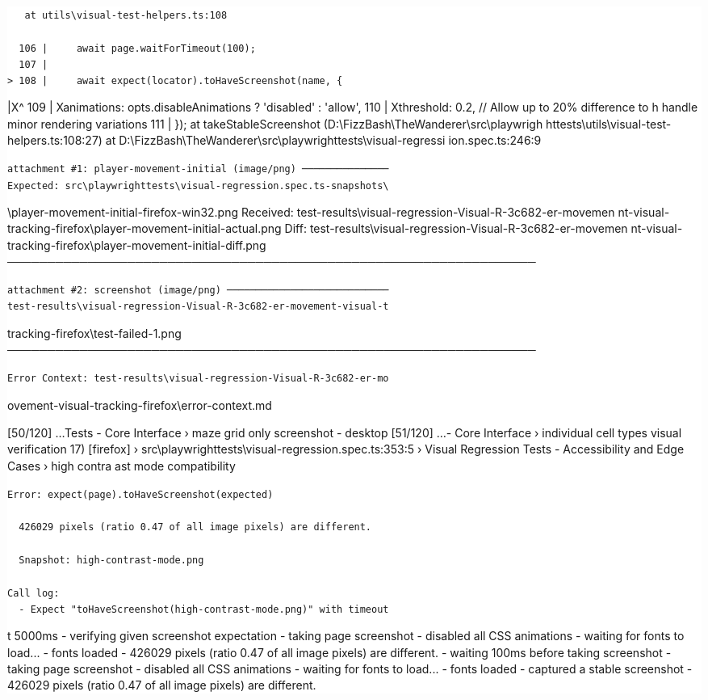 
       at utils\visual-test-helpers.ts:108

      106 |     await page.waitForTimeout(100);
      107 |
    > 108 |     await expect(locator).toHaveScreenshot(name, {        
|X^
      109 |         Xanimations: opts.disableAnimations ? 'disabled' : 
 'allow',
      110 |         Xthreshold: 0.2, // Allow up to 20% difference to h
handle minor rendering variations
      111 |     });
        at takeStableScreenshot (D:\FizzBash\TheWanderer\src\playwrigh
httests\utils\visual-test-helpers.ts:108:27)
        at D:\FizzBash\TheWanderer\src\playwrighttests\visual-regressi
ion.spec.ts:246:9

    attachment #1: player-movement-initial (image/png) ───────────────
    Expected: src\playwrighttests\visual-regression.spec.ts-snapshots\
\player-movement-initial-firefox-win32.png
    Received: test-results\visual-regression-Visual-R-3c682-er-movemen
nt-visual-tracking-firefox\player-movement-initial-actual.png
    Diff:     test-results\visual-regression-Visual-R-3c682-er-movemen
nt-visual-tracking-firefox\player-movement-initial-diff.png
    ──────────────────────────────────────────────────────────────────

    attachment #2: screenshot (image/png) ────────────────────────────
    test-results\visual-regression-Visual-R-3c682-er-movement-visual-t
tracking-firefox\test-failed-1.png
    ──────────────────────────────────────────────────────────────────

    Error Context: test-results\visual-regression-Visual-R-3c682-er-mo
ovement-visual-tracking-firefox\error-context.md


[50/120] …Tests - Core Interface › maze grid only screenshot - desktop
[51/120] …- Core Interface › individual cell types visual verification
  17) [firefox] › src\playwrighttests\visual-regression.spec.ts:353:5 › Visual Regression Tests - Accessibility and Edge Cases › high contra
ast mode compatibility

    Error: expect(page).toHaveScreenshot(expected)

      426029 pixels (ratio 0.47 of all image pixels) are different.   

      Snapshot: high-contrast-mode.png

    Call log:
      - Expect "toHaveScreenshot(high-contrast-mode.png)" with timeout
t 5000ms
        - verifying given screenshot expectation
      - taking page screenshot
        - disabled all CSS animations
      - waiting for fonts to load...
      - fonts loaded
      - 426029 pixels (ratio 0.47 of all image pixels) are different. 
      - waiting 100ms before taking screenshot
      - taking page screenshot
        - disabled all CSS animations
      - waiting for fonts to load...
      - fonts loaded
      - captured a stable screenshot
      - 426029 pixels (ratio 0.47 of all image pixels) are different. 
